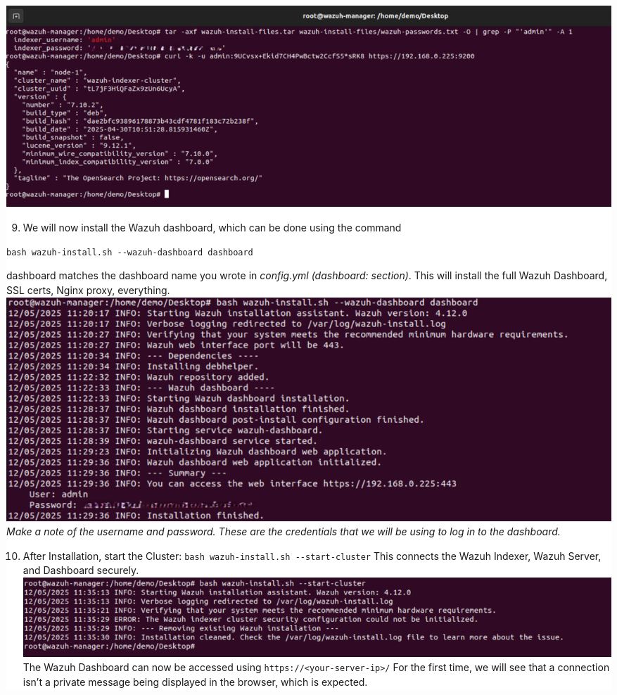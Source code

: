 ![Testing](img\testing.png)

9.	We will now install the Wazuh dashboard, which can be done using the command 
```
bash wazuh-install.sh --wazuh-dashboard dashboard
```
dashboard matches the dashboard name you wrote in *config.yml (dashboard: section)*. This will install the full Wazuh Dashboard, SSL certs, Nginx proxy, everything.
![Wazuh Dashboard installation](img\wazuhdashboardinstallation.png)
*Make a note of the username and password. These are the credentials that we will be using to log in to the dashboard.*

10.	After Installation, start the Cluster: ```bash wazuh-install.sh --start-cluster```
This connects the Wazuh Indexer, Wazuh Server, and Dashboard securely.
![Start wazuh cluser](img\startwazuhcluster.png)
The Wazuh Dashboard can now be accessed using ```https://<your-server-ip>/```
For the first time, we will see that a connection isn’t a private message being displayed in the browser, which is expected.